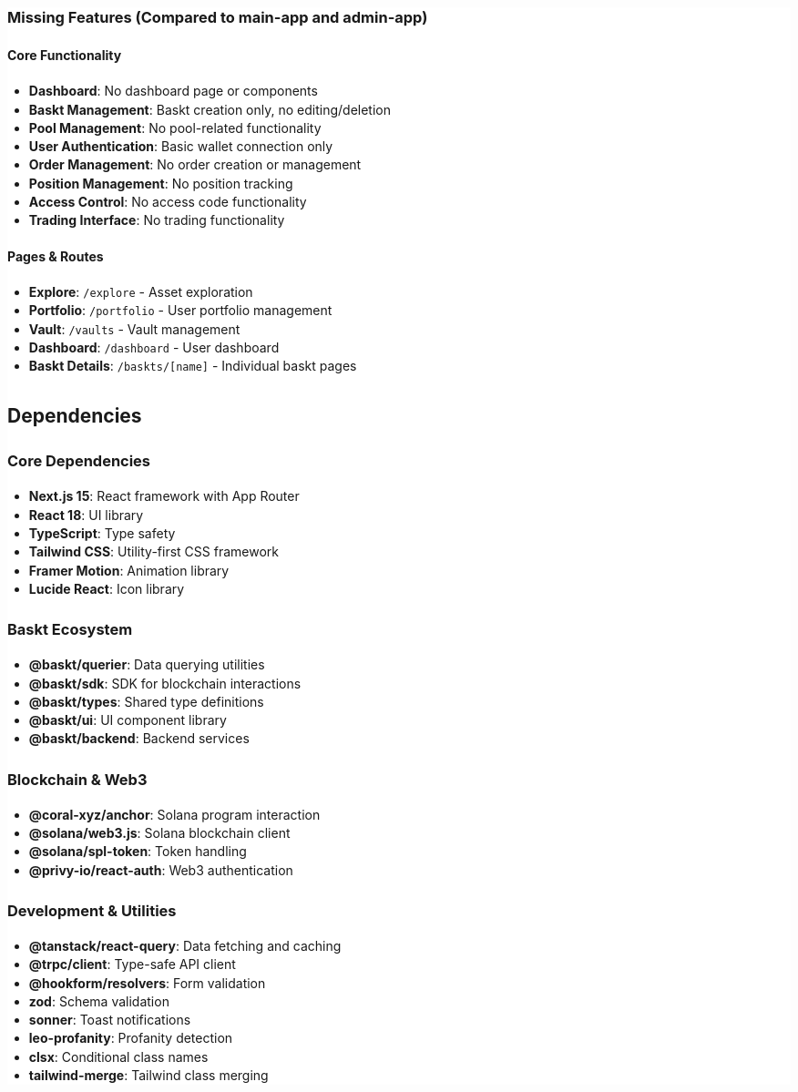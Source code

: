 ### Missing Features (Compared to main-app and admin-app)

#### Core Functionality

- **Dashboard**: No dashboard page or components
- **Baskt Management**: Baskt creation only, no editing/deletion
- **Pool Management**: No pool-related functionality
- **User Authentication**: Basic wallet connection only
- **Order Management**: No order creation or management
- **Position Management**: No position tracking
- **Access Control**: No access code functionality
- **Trading Interface**: No trading functionality

#### Pages & Routes

- **Explore**: `/explore` - Asset exploration
- **Portfolio**: `/portfolio` - User portfolio management
- **Vault**: `/vaults` - Vault management
- **Dashboard**: `/dashboard` - User dashboard
- **Baskt Details**: `/baskts/[name]` - Individual baskt pages

## Dependencies

### Core Dependencies

- **Next.js 15**: React framework with App Router
- **React 18**: UI library
- **TypeScript**: Type safety
- **Tailwind CSS**: Utility-first CSS framework
- **Framer Motion**: Animation library
- **Lucide React**: Icon library

### Baskt Ecosystem

- **@baskt/querier**: Data querying utilities
- **@baskt/sdk**: SDK for blockchain interactions
- **@baskt/types**: Shared type definitions
- **@baskt/ui**: UI component library
- **@baskt/backend**: Backend services

### Blockchain & Web3

- **@coral-xyz/anchor**: Solana program interaction
- **@solana/web3.js**: Solana blockchain client
- **@solana/spl-token**: Token handling
- **@privy-io/react-auth**: Web3 authentication

### Development & Utilities

- **@tanstack/react-query**: Data fetching and caching
- **@trpc/client**: Type-safe API client
- **@hookform/resolvers**: Form validation
- **zod**: Schema validation
- **sonner**: Toast notifications
- **leo-profanity**: Profanity detection
- **clsx**: Conditional class names
- **tailwind-merge**: Tailwind class merging

